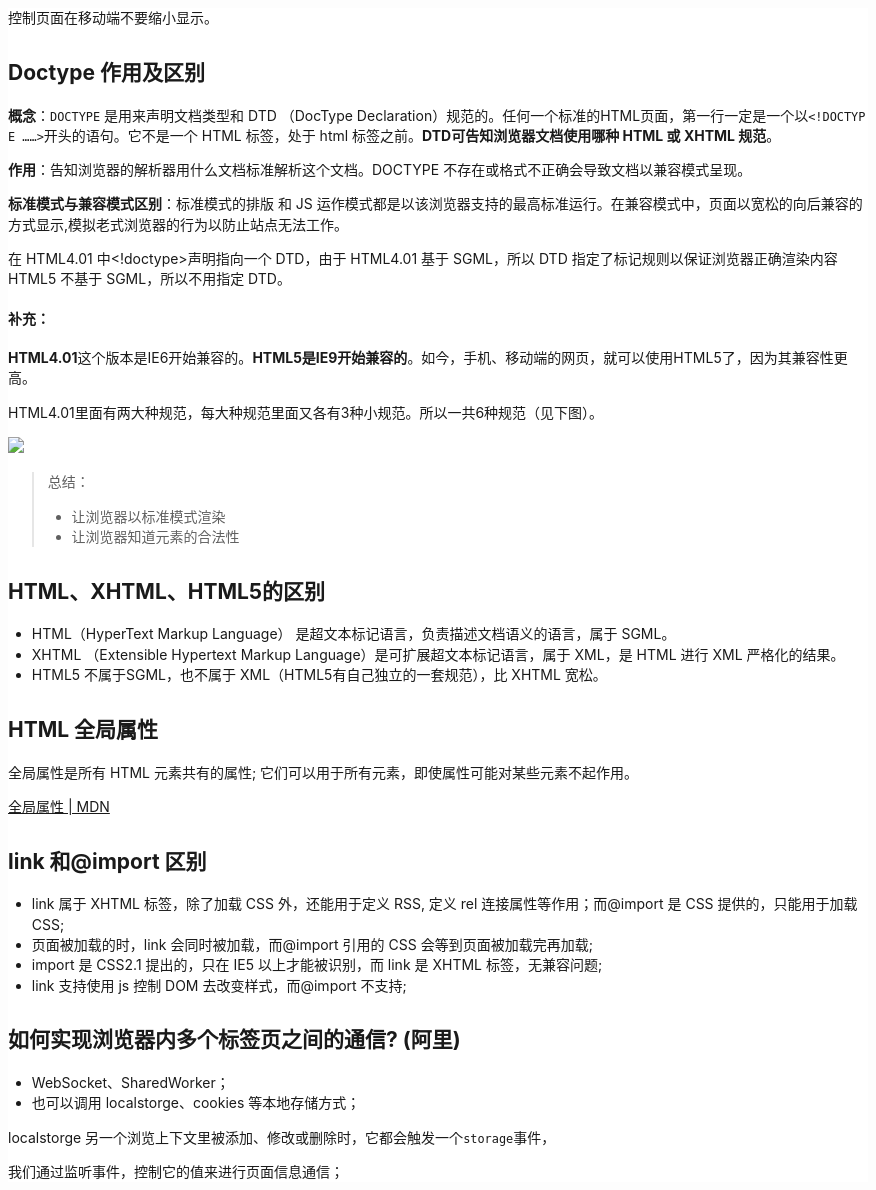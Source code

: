 控制页面在移动端不要缩小显示。

## Doctype 作用及区别

**概念**：`DOCTYPE` 是用来声明文档类型和 DTD （DocType Declaration）规范的。任何一个标准的HTML页面，第一行一定是一个以`<!DOCTYPE ……>`开头的语句。它不是一个 HTML 标签，处于 html 标签之前。**DTD可告知浏览器文档使用哪种 HTML 或 XHTML 规范**。

**作用**：告知浏览器的解析器用什么文档标准解析这个文档。DOCTYPE 不存在或格式不正确会导致文档以兼容模式呈现。

**标准模式与兼容模式区别**：标准模式的排版 和 JS 运作模式都是以该浏览器支持的最高标准运行。在兼容模式中，页面以宽松的向后兼容的方式显示,模拟老式浏览器的行为以防止站点无法工作。

在 HTML4.01 中<!doctype>声明指向一个 DTD，由于 HTML4.01 基于 SGML，所以 DTD 指定了标记规则以保证浏览器正确渲染内容 HTML5 不基于 SGML，所以不用指定 DTD。

#### 补充：

**HTML4.01**这个版本是IE6开始兼容的。**HTML5是IE9开始兼容的**。如今，手机、移动端的网页，就可以使用HTML5了，因为其兼容性更高。

HTML4.01里面有两大种规范，每大种规范里面又各有3种小规范。所以一共6种规范（见下图）。

![](http://img.smyhvae.com/20170629_1600.png)

> 总结：
>
> - 让浏览器以标准模式渲染
> - 让浏览器知道元素的合法性

## HTML、XHTML、HTML5的区别

- HTML（HyperText Markup Language） 是超文本标记语言，负责描述文档语义的语言，属于 SGML。
- XHTML （Extensible Hypertext Markup Language）是可扩展超文本标记语言，属于 XML，是 HTML 进行 XML 严格化的结果。
- HTML5 不属于SGML，也不属于 XML（HTML5有自己独立的一套规范），比 XHTML 宽松。

## HTML 全局属性

全局属性是所有 HTML 元素共有的属性; 它们可以用于所有元素，即使属性可能对某些元素不起作用。

[全局属性 | MDN](https://developer.mozilla.org/zh-CN/docs/Web/HTML/Global_attributes)

##  link 和@import 区别

- link 属于 XHTML 标签，除了加载 CSS 外，还能用于定义 RSS, 定义 rel 连接属性等作用；而@import 是 CSS 提供的，只能用于加载 CSS;
- 页面被加载的时，link 会同时被加载，而@import 引用的 CSS 会等到页面被加载完再加载;
- import 是 CSS2.1 提出的，只在 IE5 以上才能被识别，而 link 是 XHTML 标签，无兼容问题;
- link 支持使用 js 控制 DOM 去改变样式，而@import 不支持;

## 如何实现浏览器内多个标签页之间的通信? (阿里)

- WebSocket、SharedWorker；
- 也可以调用 localstorge、cookies 等本地存储方式；

localstorge 另一个浏览上下文里被添加、修改或删除时，它都会触发一个`storage`事件，

我们通过监听事件，控制它的值来进行页面信息通信；
